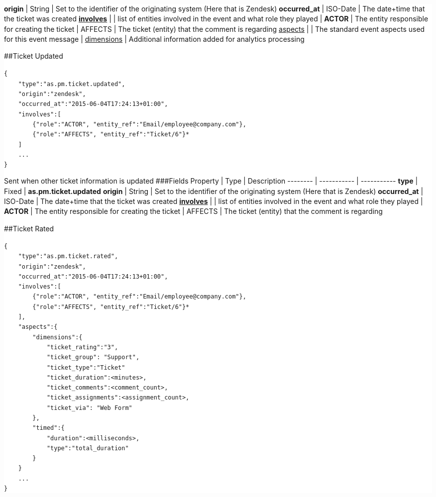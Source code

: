**origin** | String | Set to the identifier of the originating system (Here that is Zendesk)
**occurred_at** | ISO-Date | The date+time that the ticket was created 
**[involves](/as-api.html#event-relations)** | | list of entities involved in the event and what role they played
 | **ACTOR** | The entity responsible for creating the ticket
 | AFFECTS | The ticket (entity) that the comment is regarding
[aspects](/as-api.html#aspects) | | The standard event aspects used for this event message
 | [dimensions](/as-api.html#dimensions-metricsfacts) | Additional information added for analytics processing  

##Ticket Updated
```shell
{
    "type":"as.pm.ticket.updated",
    "origin":"zendesk",
    "occurred_at":"2015-06-04T17:24:13+01:00",
    "involves":[
        {"role":"ACTOR", "entity_ref":"Email/employee@company.com"},
        {"role":"AFFECTS", "entity_ref":"Ticket/6"}*
    ]
    ...
}
```
Sent when other ticket information is updated
###Fields
Property | Type | Description
-------- | ----------- | -----------
**type** | Fixed | **as.pm.ticket.updated**
**origin** | String | Set to the identifier of the originating system (Here that is Zendesk)
**occurred_at** | ISO-Date | The date+time that the ticket was created 
**[involves](/as-api.html#event-relations)** | | list of entities involved in the event and what role they played
 | **ACTOR** | The entity responsible for creating the ticket
 | AFFECTS | The ticket (entity) that the comment is regarding

##Ticket Rated
```shell
{
    "type":"as.pm.ticket.rated",
    "origin":"zendesk",
    "occurred_at":"2015-06-04T17:24:13+01:00",
    "involves":[
        {"role":"ACTOR", "entity_ref":"Email/employee@company.com"},
        {"role":"AFFECTS", "entity_ref":"Ticket/6"}*
    ],
    "aspects":{
        "dimensions":{
            "ticket_rating":"3",
            "ticket_group": "Support",
            "ticket_type":"Ticket"
            "ticket_duration":<minutes>,
            "ticket_comments":<comment_count>,
            "ticket_assignments":<assignment_count>,
            "ticket_via": "Web Form"
        },
        "timed":{
            "duration":<milliseconds>,
            "type":"total_duration"
        }
    }
    ...
}                                                       
```